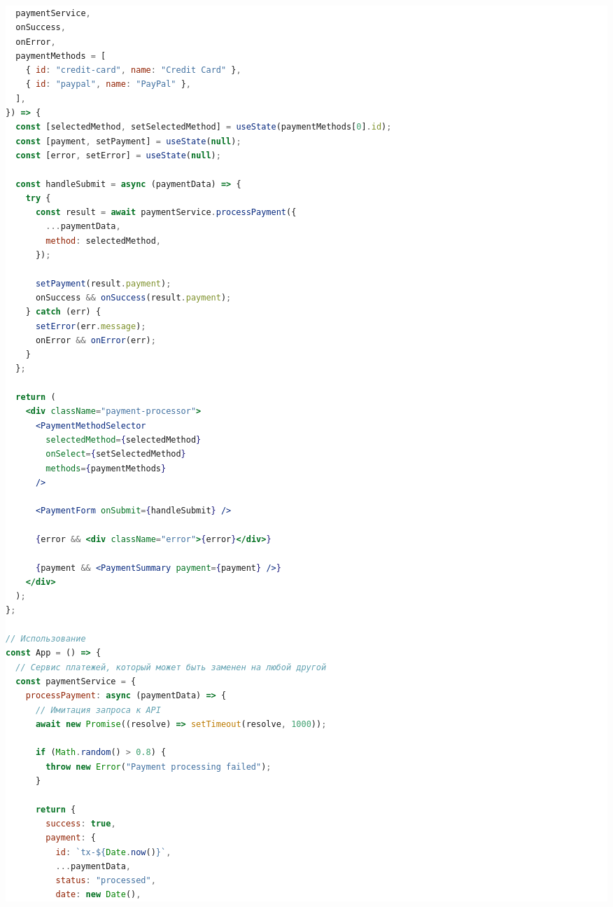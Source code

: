 ```jsx
  paymentService,
  onSuccess,
  onError,
  paymentMethods = [
    { id: "credit-card", name: "Credit Card" },
    { id: "paypal", name: "PayPal" },
  ],
}) => {
  const [selectedMethod, setSelectedMethod] = useState(paymentMethods[0].id);
  const [payment, setPayment] = useState(null);
  const [error, setError] = useState(null);

  const handleSubmit = async (paymentData) => {
    try {
      const result = await paymentService.processPayment({
        ...paymentData,
        method: selectedMethod,
      });

      setPayment(result.payment);
      onSuccess && onSuccess(result.payment);
    } catch (err) {
      setError(err.message);
      onError && onError(err);
    }
  };

  return (
    <div className="payment-processor">
      <PaymentMethodSelector
        selectedMethod={selectedMethod}
        onSelect={setSelectedMethod}
        methods={paymentMethods}
      />

      <PaymentForm onSubmit={handleSubmit} />

      {error && <div className="error">{error}</div>}

      {payment && <PaymentSummary payment={payment} />}
    </div>
  );
};

// Использование
const App = () => {
  // Сервис платежей, который может быть заменен на любой другой
  const paymentService = {
    processPayment: async (paymentData) => {
      // Имитация запроса к API
      await new Promise((resolve) => setTimeout(resolve, 1000));

      if (Math.random() > 0.8) {
        throw new Error("Payment processing failed");
      }

      return {
        success: true,
        payment: {
          id: `tx-${Date.now()}`,
          ...paymentData,
          status: "processed",
          date: new Date(),
```